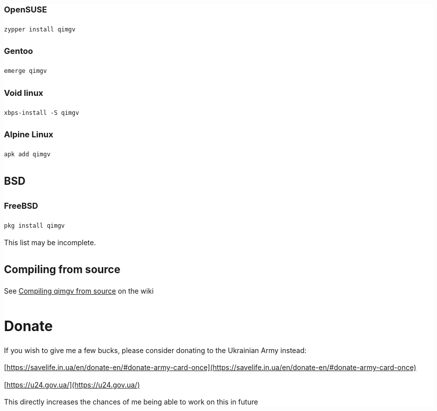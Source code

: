 ### OpenSUSE

```
zypper install qimgv
```

### Gentoo

```
emerge qimgv
```

### Void linux

```
xbps-install -S qimgv
```

### Alpine Linux

```
apk add qimgv
```

## BSD

### FreeBSD

```
pkg install qimgv
```

This list may be incomplete. 

## Compiling from source

See [Compiling qimgv from source](https://github.com/easymodo/qimgv/wiki/Compiling-qimgv-from-source) on the wiki

# Donate

If you wish to give me a few bucks, please consider donating to the Ukrainian Army instead:

[https://savelife.in.ua/en/donate-en/#donate-army-card-once](https://savelife.in.ua/en/donate-en/#donate-army-card-once)

[https://u24.gov.ua/](https://u24.gov.ua/)

This directly increases the chances of me being able to work on this in future
